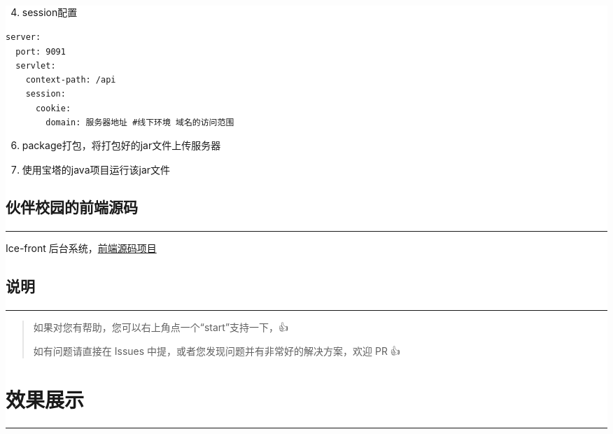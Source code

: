 4. session配置
```
server:
  port: 9091
  servlet:
    context-path: /api
    session:
      cookie:
        domain: 服务器地址 #线下环境 域名的访问范围
```

6. package打包，将打包好的jar文件上传服务器

7. 使用宝塔的java项目运行该jar文件





## 伙伴校园的前端源码
***
Ice-front 后台系统，[前端源码项目](https://github.com/xiaoleng-ros/icepao-frontend)

## 说明
***
>如果对您有帮助，您可以右上角点一个“start”支持一下，👍
>
> 如有问题请直接在 Issues 中提，或者您发现问题并有非常好的解决方案，欢迎 PR 👍

# 效果展示
***